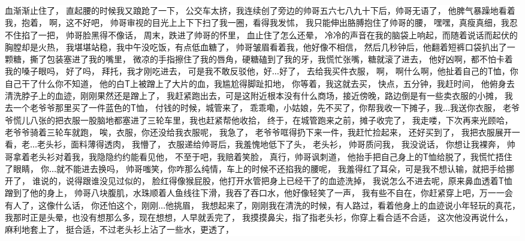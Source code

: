 血渐渐止住了，
直起腰的时候我又踉跄了一下，
公交车太挤，我连续创了旁边的帅哥五六七八九十下后，帅哥无语了，
他脾气暴躁地看着我，抱着，
啊，这不好吧，
帅哥审视的目光上上下下扫了我一圈，看得我发怵，
我只能伸出胳膊抱住了帅哥的腰，
嘿嘿，真瘦真细，我忍不住掐了一把，
帅哥脸黑得不像话，
周末，跌进了帅哥的怀里，
血止住了怎么还晕，
冷冷的声音在我的脑袋上响起，而随着说话而起伏的胸膛却是火热，
我堪堪站稳，我中午没吃饭，有点低血糖了，
帅哥皱眉看着我，他好像不相信，
然后几秒钟后，他翻着短裤口袋扒出了一颗糖，撕了包装塞进了我的嘴里，
微凉的手指擦住了我的唇角，硬糖磕到了我的牙，我慌忙张嘴，糖就滚了进去，
他好凶啊，都不怕卡着我的嗓子眼吗，
好了吗，
拜托，我才刚吃进去，
可是我不敢反驳他，好…好了，
去给我买件衣服，
啊，
啊什么啊，他扯着自己的T恤，你自己干了什么你不知道，
他的白T上被蹭上了大片的血，我尴尬得脚趾扣地，
你等着，我这就去买，
快点，五分钟，我赶时间，
他俯身去清洗脖子上的血迹，刚刚果然还是蹭上了，
我赶紧跑出去，可是这附近根本没有什么商场，接近傍晚，路边倒是有一些卖衣服的小摊，
我去一个老爷爷那里买了一件蓝色的T恤，
付钱的时候，城管来了，
乖乖嘞，小姑娘，先不买了，你帮我收一下摊子，我…我送你衣服，
老爷爷慌儿八张的把衣服一股脑地都塞进了三轮车里，我也赶紧帮他收拾，
终于，在城管跑来之前，摊子收完了，
我走喽，下次再来光顾哈，
老爷爷骑着三轮车就跑，
唉，衣服，你还没给我衣服呢，
我急了，
老爷爷哐得扔下来一件，我赶忙捡起来，
还好买到了，
我把衣服展开一看，老…老头衫，面料薄得透肉，
我懵了，
衣服递给帅哥后，我羞愧地低下了头，
老头衫，
帅哥质问我，
我没说话，
你想让我裸奔，
帅哥拿着老头衫对着我，我隐隐约约能看见他，
不至于吧，我赔着笑脸，
真行，帅哥讽刺道，
他抬手把自己身上的T恤给脱了，我慌忙捂住了眼睛，
你…就不能进去换吗，
帅哥嗤笑，你咋那么纯情，车上的时候不还掐我的腰呢，
我羞得红了耳朵，可是我不想认输，就把手给挪开了，
谁说的，说得跟谁没见过似的，
脸红得像猴屁股，他打开水管把身上已经干了的血迹洗掉，
我说怎么不进去呢，原来鼻血透着T恤蹭到了他的身上，
帅哥八块腹肌，水珠顺着人鱼线往下滑，我吞了吞口水，他好像轻笑了一声，
我有些不自在，你赶紧穿上吧，万一一会有人了，这像什么话，
你还怕这个，刚刚…他挑眉，
我想起来了，刚刚我在清洗的时候，有人路过，看着他身上的血迹说小年轻玩的真花，
我那时正是头晕，也没有想那么多，现在想想，人早就丢完了，
我摸摸鼻尖，指了指老头衫，你穿上看合适不合适，
这次他没再说什么，麻利地套上了，
挺合适，不过老头衫上沾了一些水，更透了，